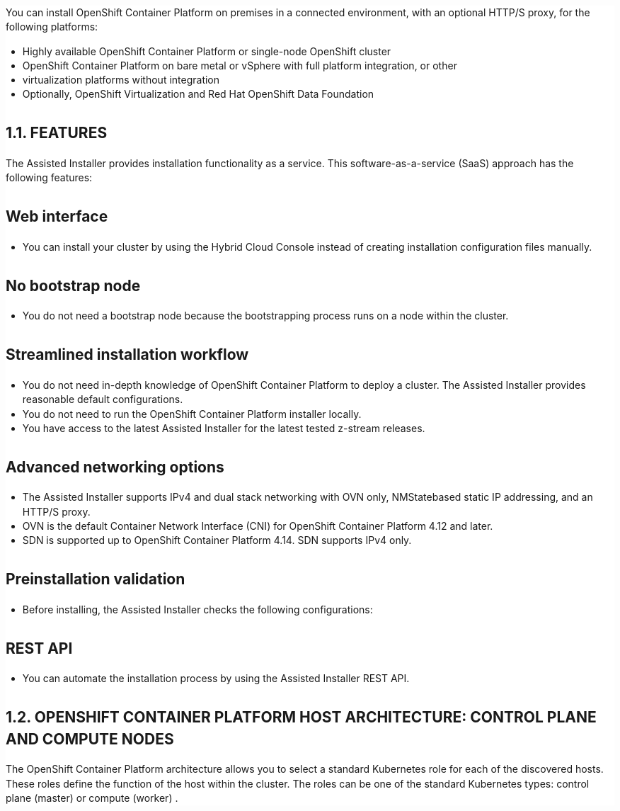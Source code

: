 You can install OpenShift Container Platform on premises in a connected environment, with an optional HTTP/S proxy, for the following platforms:

- Highly available OpenShift Container Platform or single-node OpenShift cluster
- OpenShift Container Platform on bare metal or vSphere with full platform integration, or other
- virtualization platforms without integration
- Optionally, OpenShift Virtualization and Red Hat OpenShift Data Foundation

## 1.1. FEATURES

The Assisted Installer provides installation functionality as a service. This software-as-a-service (SaaS) approach has the following features:

## Web interface

- You can install your cluster by using the Hybrid Cloud Console instead of creating installation configuration files manually.

## No bootstrap node

- You do not need a bootstrap node because the bootstrapping process runs on a node within the cluster.

## Streamlined installation workflow

- You do not need in-depth knowledge of OpenShift Container Platform to deploy a cluster. The Assisted Installer provides reasonable default configurations.
- You do not need to run the OpenShift Container Platform installer locally.
- You have access to the latest Assisted Installer for the latest tested z-stream releases.

## Advanced networking options

- The Assisted Installer supports IPv4 and dual stack networking with OVN only, NMStatebased static IP addressing, and an HTTP/S proxy.
- OVN is the default Container Network Interface (CNI) for OpenShift Container Platform 4.12 and later.
- SDN is supported up to OpenShift Container Platform 4.14. SDN supports IPv4 only.

## Preinstallation validation

- Before installing, the Assisted Installer checks the following configurations:

## REST API

- You can automate the installation process by using the Assisted Installer REST API.

## 1.2. OPENSHIFT CONTAINER PLATFORM HOST ARCHITECTURE: CONTROL PLANE AND COMPUTE NODES

The OpenShift Container Platform architecture allows you to select a standard Kubernetes role for each of the discovered hosts. These roles define the function of the host within the cluster. The roles can be one of the standard Kubernetes types: control plane (master) or compute (worker) .
